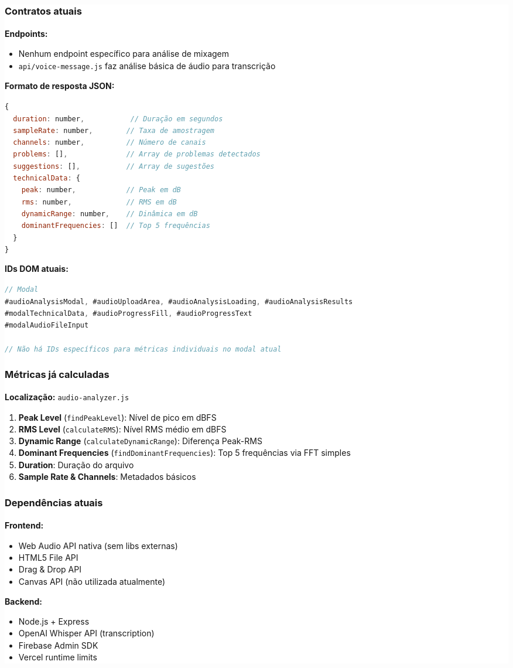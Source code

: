 ### Contratos atuais

**Endpoints:**
- Nenhum endpoint específico para análise de mixagem
- `api/voice-message.js` faz análise básica de áudio para transcrição

**Formato de resposta JSON:**
```javascript
{
  duration: number,           // Duração em segundos
  sampleRate: number,        // Taxa de amostragem
  channels: number,          // Número de canais
  problems: [],              // Array de problemas detectados
  suggestions: [],           // Array de sugestões
  technicalData: {
    peak: number,            // Peak em dB
    rms: number,             // RMS em dB
    dynamicRange: number,    // Dinâmica em dB
    dominantFrequencies: []  // Top 5 frequências
  }
}
```

**IDs DOM atuais:**
```javascript
// Modal
#audioAnalysisModal, #audioUploadArea, #audioAnalysisLoading, #audioAnalysisResults
#modalTechnicalData, #audioProgressFill, #audioProgressText
#modalAudioFileInput

// Não há IDs específicos para métricas individuais no modal atual
```

### Métricas já calculadas

**Localização:** `audio-analyzer.js`

1. **Peak Level** (`findPeakLevel`): Nível de pico em dBFS
2. **RMS Level** (`calculateRMS`): Nível RMS médio em dBFS  
3. **Dynamic Range** (`calculateDynamicRange`): Diferença Peak-RMS
4. **Dominant Frequencies** (`findDominantFrequencies`): Top 5 frequências via FFT simples
5. **Duration**: Duração do arquivo
6. **Sample Rate & Channels**: Metadados básicos

### Dependências atuais

**Frontend:**
- Web Audio API nativa (sem libs externas)
- HTML5 File API
- Drag & Drop API
- Canvas API (não utilizada atualmente)

**Backend:**
- Node.js + Express
- OpenAI Whisper API (transcription)
- Firebase Admin SDK
- Vercel runtime limits
